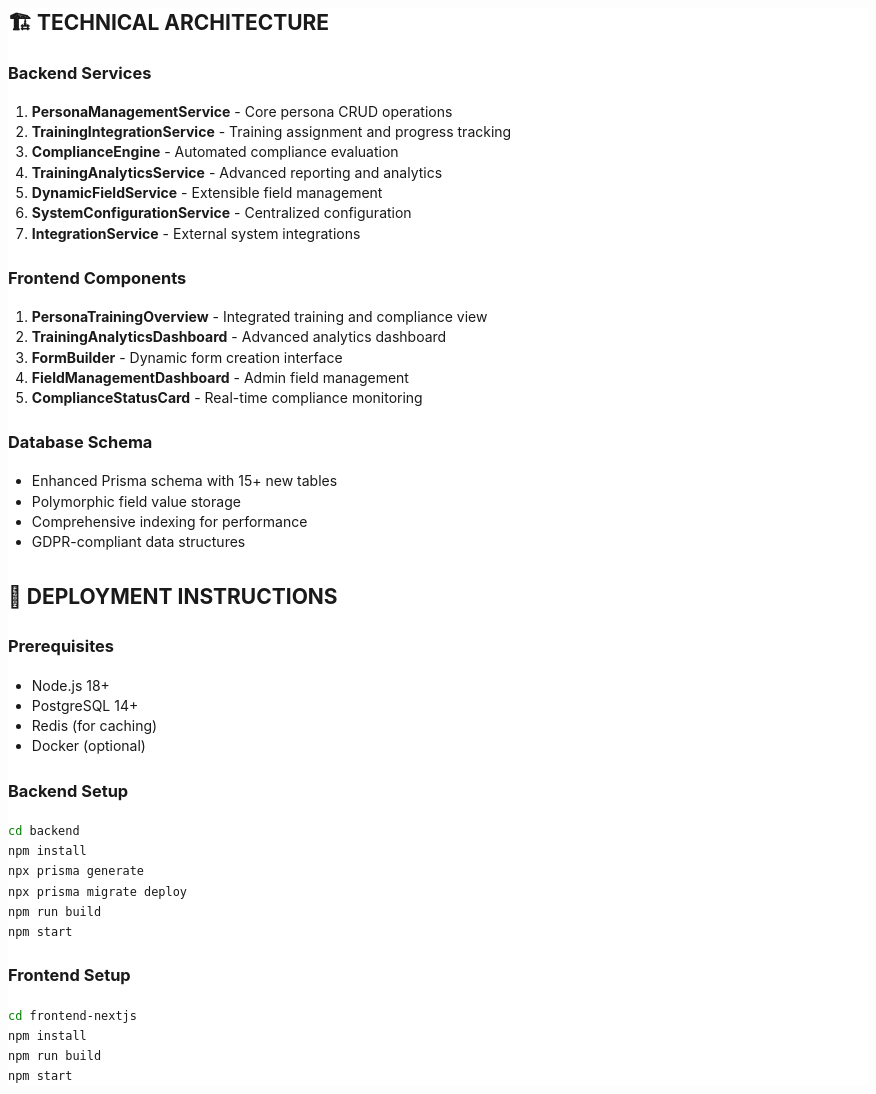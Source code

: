 ## **🏗️ TECHNICAL ARCHITECTURE**

### **Backend Services**
1. **PersonaManagementService** - Core persona CRUD operations
2. **TrainingIntegrationService** - Training assignment and progress tracking
3. **ComplianceEngine** - Automated compliance evaluation
4. **TrainingAnalyticsService** - Advanced reporting and analytics
5. **DynamicFieldService** - Extensible field management
6. **SystemConfigurationService** - Centralized configuration
7. **IntegrationService** - External system integrations

### **Frontend Components**
1. **PersonaTrainingOverview** - Integrated training and compliance view
2. **TrainingAnalyticsDashboard** - Advanced analytics dashboard
3. **FormBuilder** - Dynamic form creation interface
4. **FieldManagementDashboard** - Admin field management
5. **ComplianceStatusCard** - Real-time compliance monitoring

### **Database Schema**
- Enhanced Prisma schema with 15+ new tables
- Polymorphic field value storage
- Comprehensive indexing for performance
- GDPR-compliant data structures

## **🚀 DEPLOYMENT INSTRUCTIONS**

### **Prerequisites**
- Node.js 18+
- PostgreSQL 14+
- Redis (for caching)
- Docker (optional)

### **Backend Setup**
```bash
cd backend
npm install
npx prisma generate
npx prisma migrate deploy
npm run build
npm start
```

### **Frontend Setup**
```bash
cd frontend-nextjs
npm install
npm run build
npm start
```
